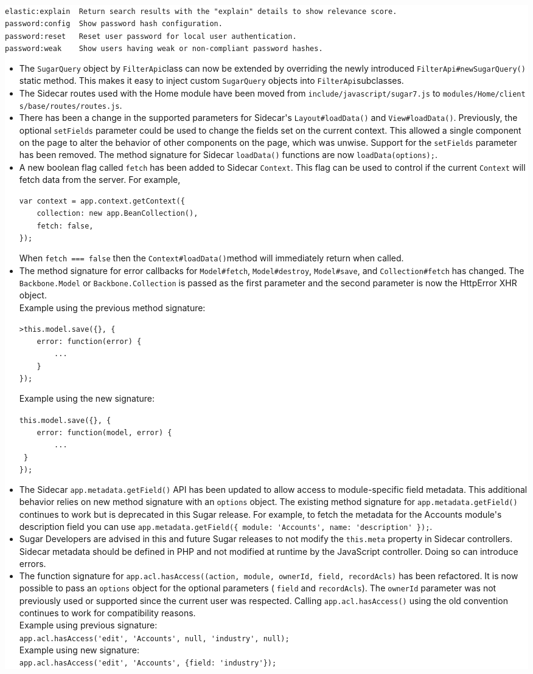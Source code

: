  ```
  elastic:explain  Return search results with the "explain" details to show relevance score. 
  password:config  Show password hash configuration.
  password:reset   Reset user password for local user authentication.
  password:weak    Show users having weak or non-compliant password hashes.
  ```
- The `SugarQuery` object by `FilterApi`class can now be extended by overriding the newly introduced `FilterApi#newSugarQuery()` static method. This makes it easy to inject custom `SugarQuery` objects into `FilterApi`subclasses.
- The Sidecar routes used with the Home module have been moved from `include/javascript/sugar7.js` to `modules/Home/clients/base/routes/routes.js`.
- There has been a change in the supported parameters for Sidecar's `Layout#loadData()` and `View#loadData()`. Previously, the optional `setFields` parameter could be used to change the fields set on the current context. This allowed a single component on the page to alter the behavior of other components on the page, which was unwise. Support for the `setFields` parameter has been removed. The method signature for Sidecar `loadData()` functions are now `loadData(options);`.
- A new boolean flag called `fetch` has been added to Sidecar `Context`. This flag can be used to control if the current `Context` will fetch data from the server. For example,   
  ```
  var context = app.context.getContext({
      collection: new app.BeanCollection(),
      fetch: false,
  });
  
  ```  
  When `fetch === false` then the `Context#loadData()`method will immediately return when called.
- The method signature for error callbacks for `Model#fetch`, `Model#destroy`, `Model#save`, and `Collection#fetch` has changed. The `Backbone.Model` or `Backbone.Collection` is passed as the first parameter and the second parameter is now the HttpError XHR object.  
  Example using the previous method signature:   
  ```
  >this.model.save({}, {
      error: function(error) {
          ...
      }
  });
  
  ```  
  Example using the new signature:   
  ```
  this.model.save({}, {
      error: function(model, error) {
          ...
   }
  });
  ```
- The Sidecar `app.metadata.getField()` API has been updated to allow access to module-specific field metadata. This additional behavior relies on new method signature with an `options` object. The existing method signature for `app.metadata.getField()` continues to work but is deprecated in this Sugar release. For example, to fetch the metadata for the Accounts module's description field you can use `app.metadata.getField({ module: 'Accounts', name: 'description' });`.
- Sugar Developers are advised in this and future Sugar releases to not modify the `this.meta` property in Sidecar controllers. Sidecar metadata should be defined in PHP and not modified at runtime by the JavaScript controller. Doing so can introduce errors.
- The function signature for `app.acl.hasAccess((action, module, ownerId, field, recordAcls)` has been refactored. It is now possible to pass an `options` object for the optional parameters ( `field` and `recordAcls`). The `ownerId` parameter was not previously used or supported since the current user was respected. Calling `app.acl.hasAccess()` using the old convention continues to work for compatibility reasons.  
  Example using previous signature:   
  `app.acl.hasAccess('edit', 'Accounts', null, 'industry', null);`  
  Example using new signature:   
  `app.acl.hasAccess('edit', 'Accounts', {field: 'industry'});`